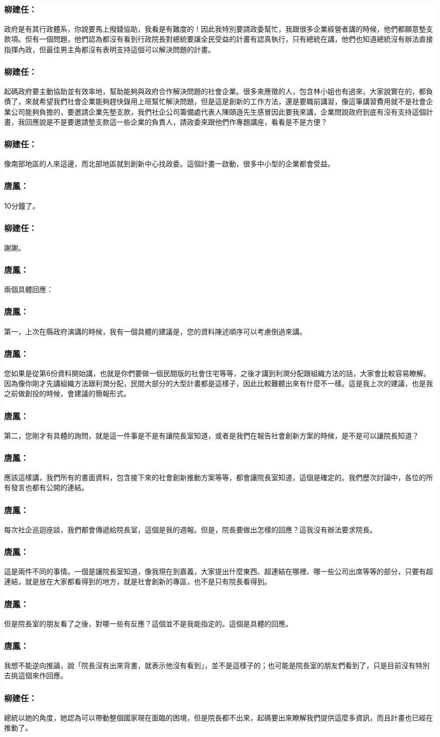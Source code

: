 ### 柳建任：
政府是有其行政體系，你說要馬上撥錢協助，我看是有難度的！因此我特別要請政委幫忙，我跟很多企業經營者講的時候，他們都願意墊支款項。但有一個問題，他們認為都沒有看到行政院長對總統要讓全民受益的計畫有認真執行，只有總統在講，他們也知道總統沒有辦法直接指揮內政，但最佳男主角都沒有表明支持這個可以解決問題的計畫。

### 柳建任：
起碼政府要主動協助並有效率地，幫助能夠與政府合作解決問題的社會企業。很多來應徵的人，包含林小姐也有過來，大家說實在的，都負債了，來就希望我們社會企業能夠趕快錄用上班幫忙解決問題，但是這是創新的工作方法，還是要職前講習，像這筆講習費用就不是社會企業公司能夠負擔的，要邀請企業先墊支款，我們社企公司籌備處代表人陳頤遜先生感冒因此要我來講，企業問說政府到底有沒有支持這個計畫，我回應說是不是要邀請墊支款這一些企業的負責人，請政委來跟他們作專題講座，看看是不是方便？

### 柳建任：
像南部地區的人來這邊，而北部地區就到創新中心找政委。這個計畫一啟動，很多中小型的企業都會受益。

### 唐鳳：
10分鐘了。

### 柳建任：
謝謝。

### 唐鳳：
兩個具體回應：

### 唐鳳：
第一，上次在縣政府演講的時候，我有一個具體的建議是，您的資料陳述順序可以考慮倒過來講。

### 唐鳳：
您如果是從第6份資料開始講，也就是你們要做一個民間版的社會住宅等等，之後才講到利潤分配跟組織方法的話，大家會比較容易瞭解。因為像你剛才先講組織方法跟利潤分配，民間大部分的大型計畫都是這樣子，因此比較難聽出來有什麼不一樣。這是我上次的建議，也是我之前做創投的時候，會建議的簡報形式。

### 唐鳳：
第二，您剛才有具體的詢問，就是這一件事是不是有讓院長室知道，或者是我們在報告社會創新方案的時候，是不是可以讓院長知道？

### 唐鳳：
應該這樣講，我們所有的書面資料，包含接下來的社會創新推動方案等等，都會讓院長室知道，這個是確定的。我們歷次討論中，各位的所有發言也都有公開的連結。

### 唐鳳：
每次社企巡迴座談，我們都會傳遞給院長室，這個是我的週報。但是，院長要做出怎樣的回應？這我沒有辦法要求院長。

### 唐鳳：
這是兩件不同的事情。一個是讓院長室知道，像我現在到嘉義，大家提出什麼東西、超連結在哪裡、哪一些公司出席等等的部分，只要有超連結，就是放在大家都看得到的地方，就是社會創新的專區，也不是只有院長看得到。

### 唐鳳：
但是院長室的朋友看了之後，對哪一些有反應？這個並不是我能指定的。這個是具體的回應。

### 唐鳳：
我想不能逆向推論，說「院長沒有出來背書，就表示他沒有看到」，並不是這樣子的；也可能是院長室的朋友們看到了，只是目前沒有特別去挑這個來作回應。

### 柳建任：
總統以她的角度，她認為可以帶動整個國家現在面臨的困境，但是院長都不出來，起碼要出來瞭解我們提供這麼多資訊，而且計畫也已經在推動了。
